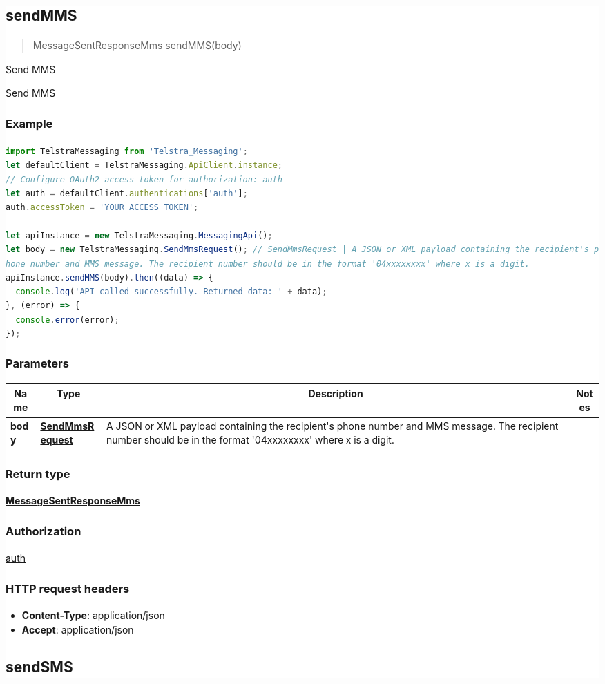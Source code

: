 
## sendMMS

> MessageSentResponseMms sendMMS(body)

Send MMS

Send MMS

### Example

```javascript
import TelstraMessaging from 'Telstra_Messaging';
let defaultClient = TelstraMessaging.ApiClient.instance;
// Configure OAuth2 access token for authorization: auth
let auth = defaultClient.authentications['auth'];
auth.accessToken = 'YOUR ACCESS TOKEN';

let apiInstance = new TelstraMessaging.MessagingApi();
let body = new TelstraMessaging.SendMmsRequest(); // SendMmsRequest | A JSON or XML payload containing the recipient's phone number and MMS message. The recipient number should be in the format '04xxxxxxxx' where x is a digit. 
apiInstance.sendMMS(body).then((data) => {
  console.log('API called successfully. Returned data: ' + data);
}, (error) => {
  console.error(error);
});

```

### Parameters


Name | Type | Description  | Notes
------------- | ------------- | ------------- | -------------
 **body** | [**SendMmsRequest**](SendMmsRequest.md)| A JSON or XML payload containing the recipient&#39;s phone number and MMS message. The recipient number should be in the format &#39;04xxxxxxxx&#39; where x is a digit.  | 

### Return type

[**MessageSentResponseMms**](MessageSentResponseMms.md)

### Authorization

[auth](../README.md#auth)

### HTTP request headers

- **Content-Type**: application/json
- **Accept**: application/json


## sendSMS
